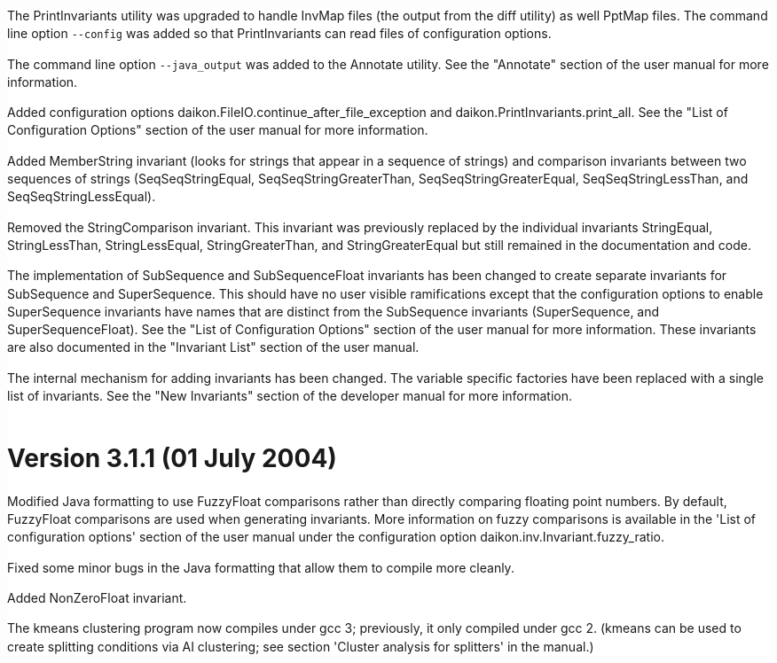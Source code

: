 The PrintInvariants utility was upgraded to handle InvMap files (the
output from the diff utility) as well PptMap files.  The command
line option `--config` was added so that PrintInvariants can read files
of configuration options.

The command line option `--java_output` was added to the Annotate
utility.  See the "Annotate" section of the user manual for more
information.

Added configuration options daikon.FileIO.continue_after_file_exception
and daikon.PrintInvariants.print_all.  See the "List of Configuration
Options" section of the user manual for more information.

Added MemberString invariant (looks for strings that appear in a
sequence of strings) and comparison invariants between two
sequences of strings (SeqSeqStringEqual, SeqSeqStringGreaterThan,
SeqSeqStringGreaterEqual, SeqSeqStringLessThan, and SeqSeqStringLessEqual).

Removed the StringComparison invariant.  This invariant was previously
replaced by the individual invariants StringEqual, StringLessThan,
StringLessEqual, StringGreaterThan, and StringGreaterEqual but still
remained in the documentation and code.

The implementation of SubSequence and SubSequenceFloat invariants has
been changed to create separate invariants for SubSequence and
SuperSequence.  This should have no user visible ramifications except
that the configuration options to enable SuperSequence invariants have
names that are distinct from the SubSequence invariants (SuperSequence,
and SuperSequenceFloat).  See the "List of Configuration Options"
section of the user manual for more information.  These invariants are
also documented in the "Invariant List" section of the user manual.

The internal mechanism for adding invariants has been changed.  The
variable specific factories have been replaced with a single list of
invariants.  See the "New Invariants" section of the developer manual
for more information.

Version 3.1.1 (01 July 2004)
============================

Modified Java formatting to use FuzzyFloat comparisons rather than
directly comparing floating point numbers.  By default, FuzzyFloat
comparisons are used when generating invariants.  More information on
fuzzy comparisons is available in the 'List of configuration options'
section of the user manual under the configuration option
daikon.inv.Invariant.fuzzy_ratio.

Fixed some minor bugs in the Java formatting that allow them to
compile more cleanly.

Added NonZeroFloat invariant.

The kmeans clustering program now compiles under gcc 3; previously, it only
compiled under gcc 2.  (kmeans can be used to create splitting conditions
via AI clustering; see section 'Cluster analysis for splitters' in the
manual.)

